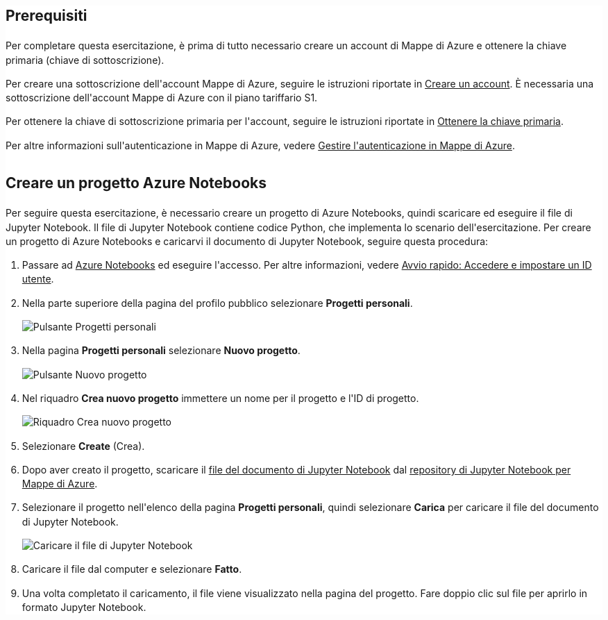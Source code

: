 
## <a name="prerequisites"></a>Prerequisiti 

Per completare questa esercitazione, è prima di tutto necessario creare un account di Mappe di Azure e ottenere la chiave primaria (chiave di sottoscrizione). 

Per creare una sottoscrizione dell'account Mappe di Azure, seguire le istruzioni riportate in [Creare un account](quick-demo-map-app.md#create-an-azure-maps-account). È necessaria una sottoscrizione dell'account Mappe di Azure con il piano tariffario S1. 

Per ottenere la chiave di sottoscrizione primaria per l'account, seguire le istruzioni riportate in [Ottenere la chiave primaria](quick-demo-map-app.md#get-the-primary-key-for-your-account).

Per altre informazioni sull'autenticazione in Mappe di Azure, vedere [Gestire l'autenticazione in Mappe di Azure](./how-to-manage-authentication.md).

## <a name="create-an-azure-notebooks-project"></a>Creare un progetto Azure Notebooks

Per seguire questa esercitazione, è necessario creare un progetto di Azure Notebooks, quindi scaricare ed eseguire il file di Jupyter Notebook. Il file di Jupyter Notebook contiene codice Python, che implementa lo scenario dell'esercitazione. Per creare un progetto di Azure Notebooks e caricarvi il documento di Jupyter Notebook, seguire questa procedura:

1. Passare ad [Azure Notebooks](https://notebooks.azure.com) ed eseguire l'accesso. Per altre informazioni, vedere [Avvio rapido: Accedere e impostare un ID utente](https://docs.microsoft.com/azure/notebooks/quickstart-sign-in-azure-notebooks).
1. Nella parte superiore della pagina del profilo pubblico selezionare **Progetti personali**.

    ![Pulsante Progetti personali](./media/tutorial-ev-routing/myproject.png)

1. Nella pagina **Progetti personali** selezionare **Nuovo progetto**.
 
   ![Pulsante Nuovo progetto](./media/tutorial-ev-routing/create-project.png)

1. Nel riquadro **Crea nuovo progetto** immettere un nome per il progetto e l'ID di progetto.
 
    ![Riquadro Crea nuovo progetto](./media/tutorial-ev-routing/create-project-window.png)

1. Selezionare **Create** (Crea).

1. Dopo aver creato il progetto, scaricare il [file del documento di Jupyter Notebook](https://github.com/Azure-Samples/Azure-Maps-Jupyter-Notebook/blob/master/AzureMapsJupyterSamples/Tutorials/EV%20Routing%20and%20Reachable%20Range/EVrouting.ipynb) dal [repository di Jupyter Notebook per Mappe di Azure](https://github.com/Azure-Samples/Azure-Maps-Jupyter-Notebook).

1. Selezionare il progetto nell'elenco della pagina **Progetti personali**, quindi selezionare **Carica** per caricare il file del documento di Jupyter Notebook. 

    ![Caricare il file di Jupyter Notebook](./media/tutorial-ev-routing/upload-notebook.png)

1. Caricare il file dal computer e selezionare **Fatto**.

1. Una volta completato il caricamento, il file viene visualizzato nella pagina del progetto. Fare doppio clic sul file per aprirlo in formato Jupyter Notebook.
